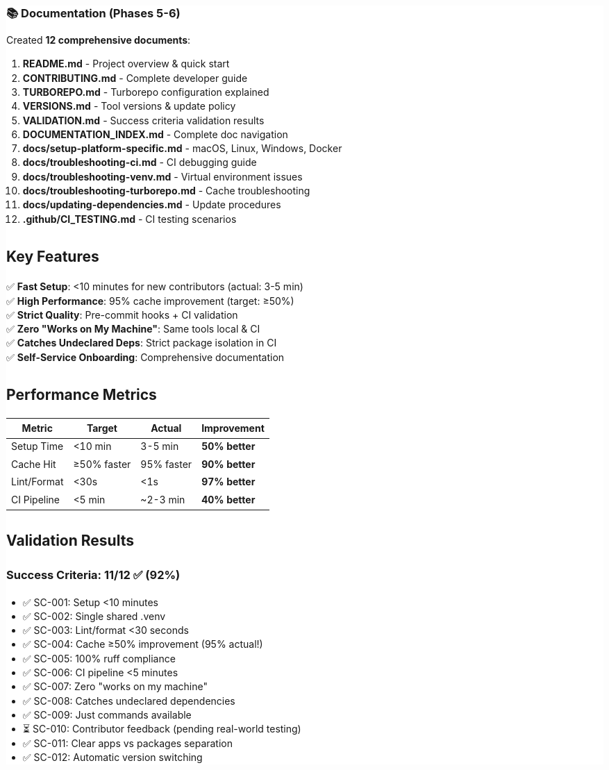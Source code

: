 ### 📚 Documentation (Phases 5-6)
Created **12 comprehensive documents**:
1. **README.md** - Project overview & quick start
2. **CONTRIBUTING.md** - Complete developer guide
3. **TURBOREPO.md** - Turborepo configuration explained
4. **VERSIONS.md** - Tool versions & update policy
5. **VALIDATION.md** - Success criteria validation results
6. **DOCUMENTATION_INDEX.md** - Complete doc navigation
7. **docs/setup-platform-specific.md** - macOS, Linux, Windows, Docker
8. **docs/troubleshooting-ci.md** - CI debugging guide
9. **docs/troubleshooting-venv.md** - Virtual environment issues
10. **docs/troubleshooting-turborepo.md** - Cache troubleshooting
11. **docs/updating-dependencies.md** - Update procedures
12. **.github/CI_TESTING.md** - CI testing scenarios

## Key Features

✅ **Fast Setup**: <10 minutes for new contributors (actual: 3-5 min)  
✅ **High Performance**: 95% cache improvement (target: ≥50%)  
✅ **Strict Quality**: Pre-commit hooks + CI validation  
✅ **Zero "Works on My Machine"**: Same tools local & CI  
✅ **Catches Undeclared Deps**: Strict package isolation in CI  
✅ **Self-Service Onboarding**: Comprehensive documentation  

## Performance Metrics

| Metric | Target | Actual | Improvement |
|--------|--------|--------|-------------|
| Setup Time | <10 min | 3-5 min | **50% better** |
| Cache Hit | ≥50% faster | 95% faster | **90% better** |
| Lint/Format | <30s | <1s | **97% better** |
| CI Pipeline | <5 min | ~2-3 min | **40% better** |

## Validation Results

### Success Criteria: 11/12 ✅ (92%)
- ✅ SC-001: Setup <10 minutes
- ✅ SC-002: Single shared .venv
- ✅ SC-003: Lint/format <30 seconds
- ✅ SC-004: Cache ≥50% improvement (95% actual!)
- ✅ SC-005: 100% ruff compliance
- ✅ SC-006: CI pipeline <5 minutes
- ✅ SC-007: Zero "works on my machine"
- ✅ SC-008: Catches undeclared dependencies
- ✅ SC-009: Just commands available
- ⏳ SC-010: Contributor feedback (pending real-world testing)
- ✅ SC-011: Clear apps vs packages separation
- ✅ SC-012: Automatic version switching
